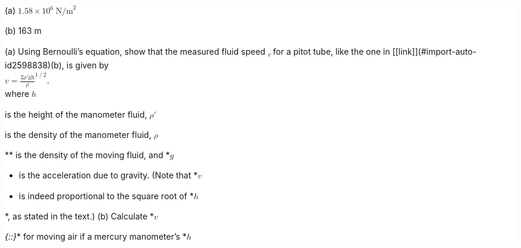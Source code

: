 </div>
<div data-type="solution" class="solution" markdown="1">
(a) <math xmlns="http://www.w3.org/1998/Math/MathML"><semantics><mrow><mrow><mrow><mn>1</mn><mtext>.</mtext><mrow><mtext>58</mtext><mo stretchy="false">×</mo><msup><mtext>10</mtext><mrow><mn>6</mn></mrow></msup></mrow><mspace width="0.25em" /><msup><mtext> N/m</mtext><mrow><mn>2</mn></mrow></msup></mrow></mrow><mrow /></mrow><annotation encoding="StarMath 5.0"> size 12{1 "." "58" times "10" rSup { size 8{6} } " N/m" rSup { size 8{2} } } {}</annotation></semantics></math>

(b) 163 m

</div>
</div>

<div data-type="exercise" class="exercise" data-element-type="problems-exercises">
<div data-type="problem" class="problem" markdown="1">
(a) Using Bernoulli’s equation, show that the measured fluid speed <sub><math xmlns="http://www.w3.org/1998/Math/MathML"><mi>v</mi></math>
</sub> for a pitot tube, like the one in [[link]](#import-auto-id2598838)(b), is given by

<div data-type="equation" class="equation" id="import-auto-id1082406">
<math xmlns="http://www.w3.org/1998/Math/MathML"><semantics><mrow><mrow><mrow><mi>v</mi><mo stretchy="false">=</mo><msup><mfenced open="(" close=")"><mfrac><mrow><mn>2</mn><mi>ρ</mi><mo>′</mo><mi fontstyle="italic">gh</mi></mrow><mi>ρ</mi></mfrac></mfenced><mrow><mrow><mn>1</mn><mo stretchy="false">/</mo><mn>2</mn></mrow></mrow></msup></mrow></mrow><mrow /><mo>,</mo></mrow><annotation encoding="StarMath 5.0"> size 12{v= left ( { {2 { {ρ}} sup { ' }gh} over {ρ} } right ) rSup { size 8{ {1} slash {2} } } } {}</annotation></semantics></math>
</div>
where <math xmlns="http://www.w3.org/1998/Math/MathML"><semantics><mrow><mrow><mi>h</mi></mrow><mrow /></mrow><annotation encoding="StarMath 5.0"> size 12{h} {}</annotation></semantics></math>

 is the height of the manometer fluid, <math xmlns="http://www.w3.org/1998/Math/MathML"><semantics><mrow><mrow><mi>ρ</mi><mo>′</mo></mrow><mrow /></mrow><annotation encoding="StarMath 5.0"> size 12{ { {ρ}} sup { ' }} {}</annotation></semantics></math>

 is the density of the manometer fluid, <math xmlns="http://www.w3.org/1998/Math/MathML"><semantics><mrow><mrow><mi>ρ</mi></mrow><mrow /></mrow><annotation encoding="StarMath 5.0"> size 12{ρ} {}</annotation></semantics></math>

** is the density of the moving fluid, and *<math xmlns="http://www.w3.org/1998/Math/MathML"><semantics><mrow><mrow><mi>g</mi></mrow><mrow /></mrow><annotation encoding="StarMath 5.0"> size 12{g} {}</annotation></semantics></math>

* is the acceleration due to gravity. (Note that *<math xmlns="http://www.w3.org/1998/Math/MathML"><semantics><mrow><mrow><mi>v</mi></mrow><mrow /></mrow><annotation encoding="StarMath 5.0"> size 12{v} {}</annotation></semantics></math>

* is indeed proportional to the square root of *<math xmlns="http://www.w3.org/1998/Math/MathML"><semantics><mrow><mrow><mi>h</mi></mrow><mrow /></mrow><annotation encoding="StarMath 5.0"> size 12{h} {}</annotation></semantics></math>

*, as stated in the text.) (b) Calculate *<math xmlns="http://www.w3.org/1998/Math/MathML"><semantics><mrow><mrow><mi>v</mi></mrow><mrow /></mrow><annotation encoding="StarMath 5.0"> size 12{v} {}</annotation></semantics></math>

*{::}** for moving air if a mercury manometer’s *<math xmlns="http://www.w3.org/1998/Math/MathML"><semantics><mrow><mrow><mi>h</mi></mrow><mrow /></mrow><annotation encoding="StarMath 5.0"> size 12{h} {}</annotation></semantics></math>

